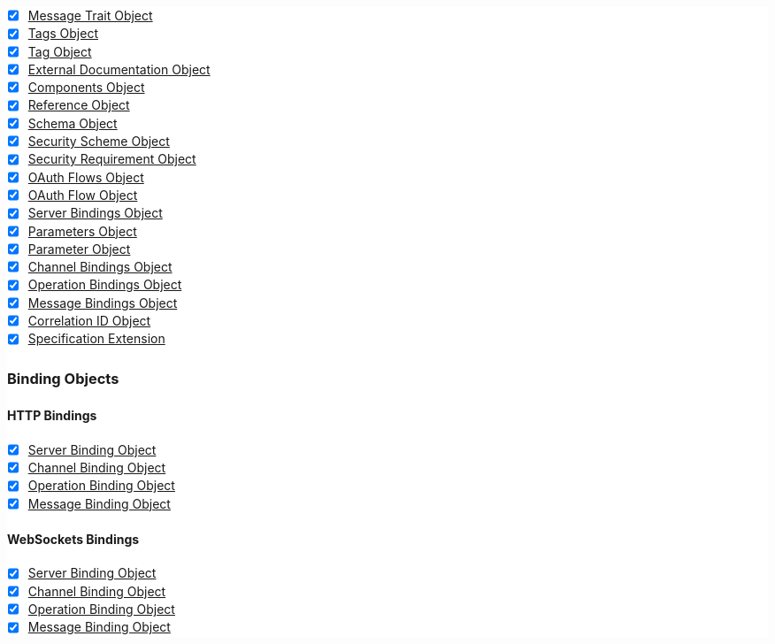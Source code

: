 - [x] [Message Trait Object](https://github.com/asyncapi/spec/blob/main/spec/asyncapi.md#messageTraitObject)
- [x] [Tags Object](https://github.com/asyncapi/spec/blob/main/spec/asyncapi.md#tagsObject)
- [x] [Tag Object](https://github.com/asyncapi/spec/blob/main/spec/asyncapi.md#tag-object)
- [x] [External Documentation Object](https://github.com/asyncapi/spec/blob/main/spec/asyncapi.md#externalDocumentationObject)
- [x] [Components Object](https://github.com/asyncapi/spec/blob/main/spec/asyncapi.md#componentsObject)
- [x] [Reference Object](https://github.com/asyncapi/spec/blob/main/spec/asyncapi.md#referenceObject)
- [x] [Schema Object](https://github.com/asyncapi/spec/blob/main/spec/asyncapi.md#schemaObject)
- [x] [Security Scheme Object](https://github.com/asyncapi/spec/blob/main/spec/asyncapi.md#securitySchemeObject)
- [x] [Security Requirement Object](https://github.com/asyncapi/spec/blob/main/spec/asyncapi.md#security-requirement-object)
- [x] [OAuth Flows Object](https://github.com/asyncapi/spec/blob/main/spec/asyncapi.md#oauth-flows-object)
- [x] [OAuth Flow Object](https://github.com/asyncapi/spec/blob/main/spec/asyncapi.md#oauth-flow-object)
- [x] [Server Bindings Object](https://github.com/asyncapi/spec/blob/main/spec/asyncapi.md#serverBindingsObject)
- [x] [Parameters Object](https://github.com/asyncapi/spec/blob/main/spec/asyncapi.md#parametersObject)
- [x] [Parameter Object](https://github.com/asyncapi/spec/blob/main/spec/asyncapi.md#parameterObject)
- [x] [Channel Bindings Object](https://github.com/asyncapi/spec/blob/main/spec/asyncapi.md#channel-bindings-object)
- [x] [Operation Bindings Object](https://github.com/asyncapi/spec/blob/main/spec/asyncapi.md#operation-bindings-object)
- [x] [Message Bindings Object](https://github.com/asyncapi/spec/blob/main/spec/asyncapi.md#messageBindingsObject)
- [x] [Correlation ID Object](https://github.com/asyncapi/spec/blob/main/spec/asyncapi.md#correlationIdObject)
- [x] [Specification Extension](https://github.com/asyncapi/spec/blob/main/spec/asyncapi.md#specificationExtensions)

### Binding Objects

#### HTTP Bindings

- [x] [Server Binding Object](https://github.com/asyncapi/bindings/blob/main/http/README.md#server-binding-object)
- [x] [Channel Binding Object](https://github.com/asyncapi/bindings/blob/main/http/README.md#channel-binding-object)
- [x] [Operation Binding Object](https://github.com/asyncapi/bindings/blob/main/http/README.md#operation-binding-object)
- [x] [Message Binding Object](https://github.com/asyncapi/bindings/blob/main/http/README.md#message-binding-object)

#### WebSockets Bindings

- [x] [Server Binding Object](https://github.com/asyncapi/bindings/blob/main/websockets/README.md#server-binding-object)
- [x] [Channel Binding Object](https://github.com/asyncapi/bindings/blob/main/websockets/README.md#channel-binding-object)
- [x] [Operation Binding Object](https://github.com/asyncapi/bindings/blob/main/websockets/README.md#operation-binding-object)
- [x] [Message Binding Object](https://github.com/asyncapi/bindings/blob/main/websockets/README.md#message-binding-object)
